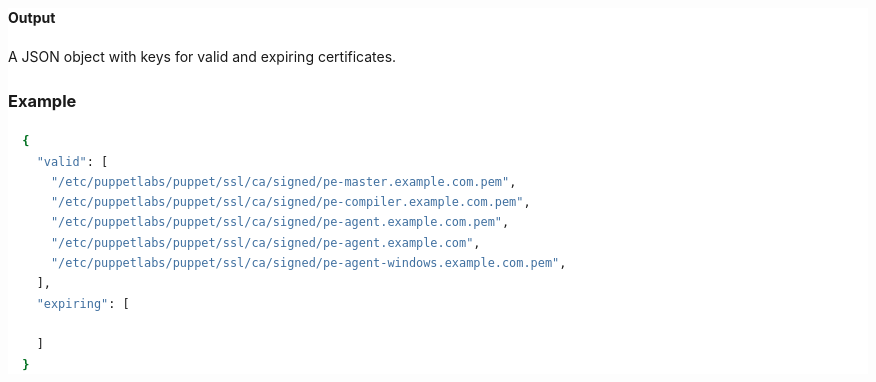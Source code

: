 #### Output

A JSON object with keys for valid and expiring certificates.

### Example

```bash
  {
    "valid": [
      "/etc/puppetlabs/puppet/ssl/ca/signed/pe-master.example.com.pem",
      "/etc/puppetlabs/puppet/ssl/ca/signed/pe-compiler.example.com.pem",
      "/etc/puppetlabs/puppet/ssl/ca/signed/pe-agent.example.com.pem",
      "/etc/puppetlabs/puppet/ssl/ca/signed/pe-agent.example.com",
      "/etc/puppetlabs/puppet/ssl/ca/signed/pe-agent-windows.example.com.pem",
    ],
    "expiring": [

    ]
  }
```
